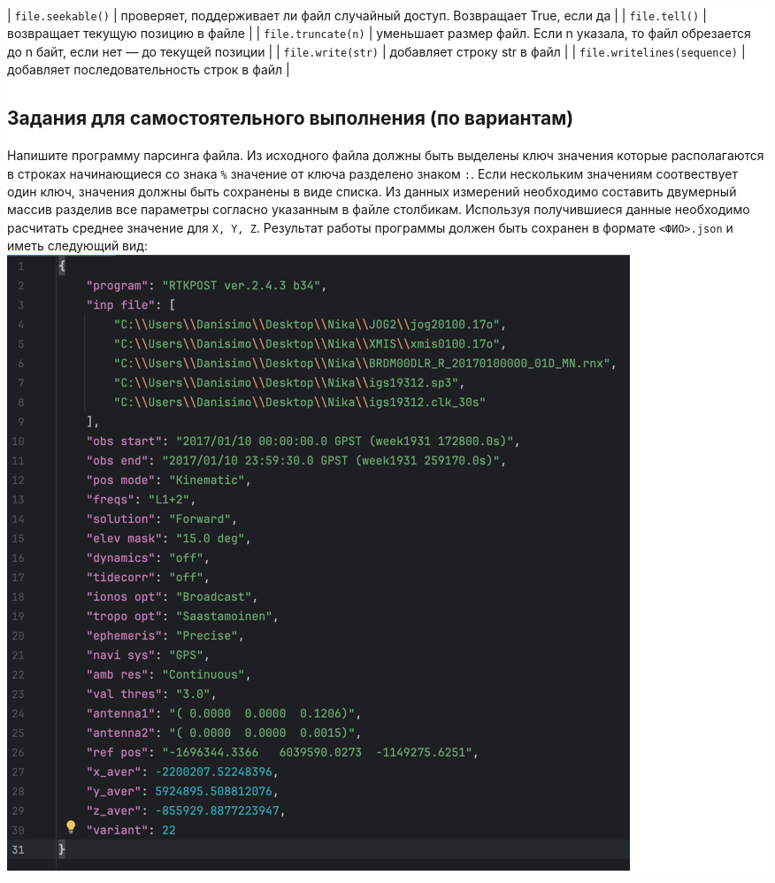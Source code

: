 |      `file.seekable()`      | проверяет, поддерживает ли файл случайный доступ. Возвращает True, если да                         |
|        `file.tell()`        | возвращает текущую позицию в файле                                                                 |
|     `file.truncate(n)`      | уменьшает размер файл. Если n указала, то файл обрезается до n байт, если нет — до текущей позиции |
|      `file.write(str)`      | добавляет строку str в файл                                                                        |
| `file.writelines(sequence)` | добавляет последовательность строк в файл                                                          |

## Задания для самостоятельного выполнения (по вариантам)

Напишите программу парсинга файла. Из исходного файла должны быть выделены ключ значения которые располагаются в строках
начинающиеся со знака `%` значение от ключа разделено знаком `:`. Если нескольким значениям соотвествует один ключ,
значения должны быть сохранены в виде списка. Из данных измерений необходимо составить двумерный массив разделив все
параметры согласно указанным в файле столбикам. Используя получившиеся данные необходимо расчитать среднее значение
для `X, Y, Z`.
Результат работы программы должен быть сохранен в формате `<ФИО>.json` и иметь
следующий вид:
![iml](../misc/06/img.png)
